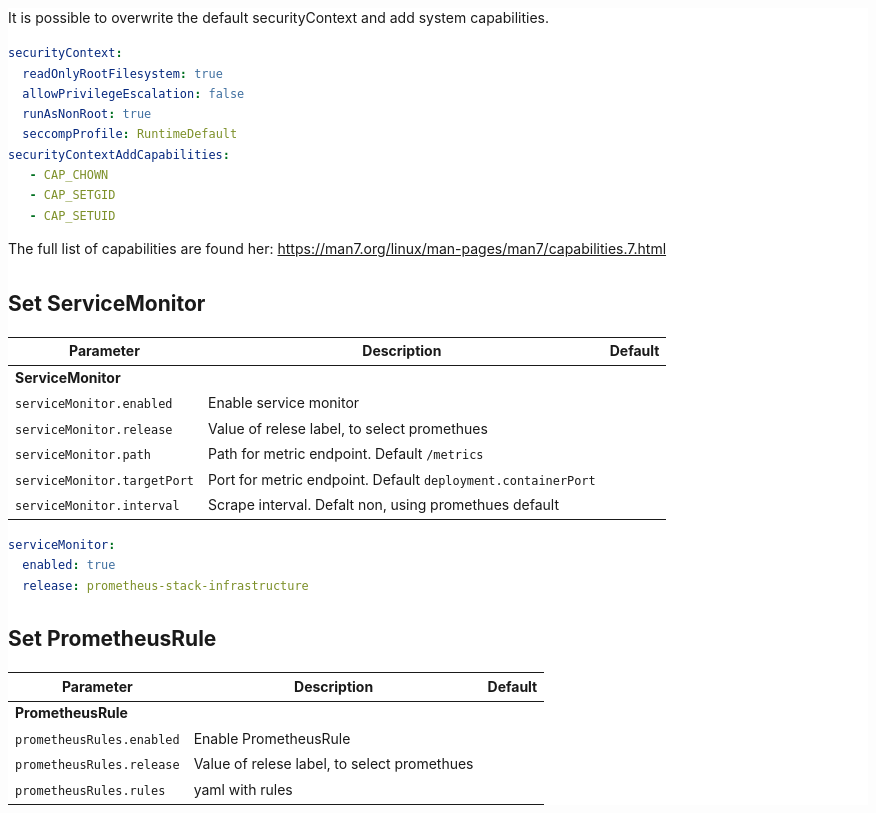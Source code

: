 
It is possible to overwrite the default securityContext and add system capabilities.
```yaml
securityContext:
  readOnlyRootFilesystem: true
  allowPrivilegeEscalation: false
  runAsNonRoot: true
  seccompProfile: RuntimeDefault
securityContextAddCapabilities:
   - CAP_CHOWN
   - CAP_SETGID
   - CAP_SETUID
```

The full list of capabilities are found her: https://man7.org/linux/man-pages/man7/capabilities.7.html

## Set ServiceMonitor
Parameter | Description                                                                 | Default
--- |-----------------------------------------------------------------------------| ---
**ServiceMonitor** |
`serviceMonitor.enabled` | Enable service monitor                                                                                                                                                                                                                                                                         |
`serviceMonitor.release` | Value of relese label, to select promethues                                                                                                                                                                                                                                                    |
`serviceMonitor.path` | Path for metric endpoint. Default `/metrics`                                                                                                                                                                                                                                                   |
`serviceMonitor.targetPort` | Port for metric endpoint. Default `deployment.containerPort`                                                                                                                                                                                                                                   |
`serviceMonitor.interval` | Scrape interval. Defalt non, using promethues default                                                                                                                                                                                                                                          |

```yaml
serviceMonitor:
  enabled: true
  release: prometheus-stack-infrastructure
```

## Set PrometheusRule
Parameter | Description                                                                 | Default
--- |-----------------------------------------------------------------------------| ---
**PrometheusRule** |
`prometheusRules.enabled` | Enable PrometheusRule                                                                                                                                                                                                                                                                          |
`prometheusRules.release` | Value of relese label, to select promethues                                                                                                                                                                                                                                                    |
`prometheusRules.rules` | yaml with rules                                                                                                                                                                                                                                                                                |
